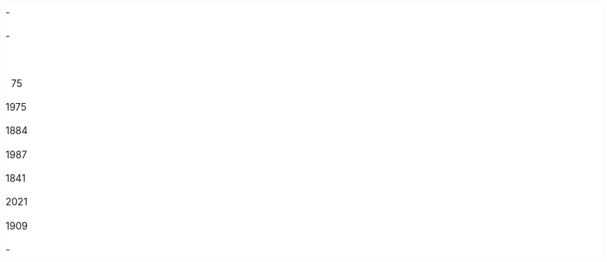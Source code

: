 \-

</td>

<td style align="right" valign="top" charoff="50">

\-

</td>

</tr>

<tr>

<td style align="left" valign="top" charoff="50">

 

</td>

<td style align="right" valign="top" charoff="50">

  75

</td>

<td style align="right" valign="top" charoff="50">

1975

</td>

<td style align="right" valign="top" charoff="50">

1884

</td>

<td style align="right" valign="top" charoff="50">

1987

</td>

<td style align="right" valign="top" charoff="50">

1841

</td>

<td style align="right" valign="top" charoff="50">

2021

</td>

<td style align="right" valign="top" charoff="50">

1909

</td>

<td style align="right" valign="top" charoff="50">

\-
